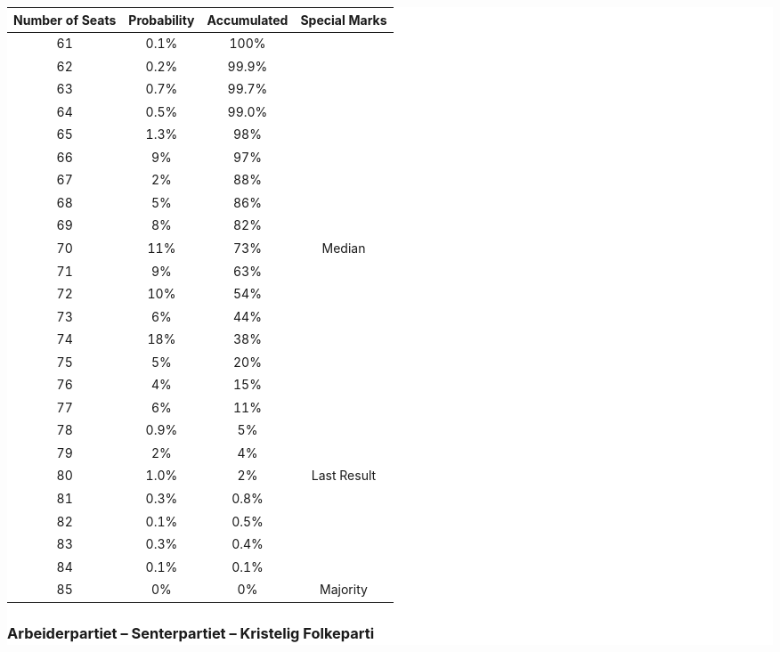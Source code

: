 | Number of Seats | Probability | Accumulated | Special Marks |
|:---------------:|:-----------:|:-----------:|:-------------:|
| 61 | 0.1% | 100% |  |
| 62 | 0.2% | 99.9% |  |
| 63 | 0.7% | 99.7% |  |
| 64 | 0.5% | 99.0% |  |
| 65 | 1.3% | 98% |  |
| 66 | 9% | 97% |  |
| 67 | 2% | 88% |  |
| 68 | 5% | 86% |  |
| 69 | 8% | 82% |  |
| 70 | 11% | 73% | Median |
| 71 | 9% | 63% |  |
| 72 | 10% | 54% |  |
| 73 | 6% | 44% |  |
| 74 | 18% | 38% |  |
| 75 | 5% | 20% |  |
| 76 | 4% | 15% |  |
| 77 | 6% | 11% |  |
| 78 | 0.9% | 5% |  |
| 79 | 2% | 4% |  |
| 80 | 1.0% | 2% | Last Result |
| 81 | 0.3% | 0.8% |  |
| 82 | 0.1% | 0.5% |  |
| 83 | 0.3% | 0.4% |  |
| 84 | 0.1% | 0.1% |  |
| 85 | 0% | 0% | Majority |

### Arbeiderpartiet – Senterpartiet – Kristelig Folkeparti
